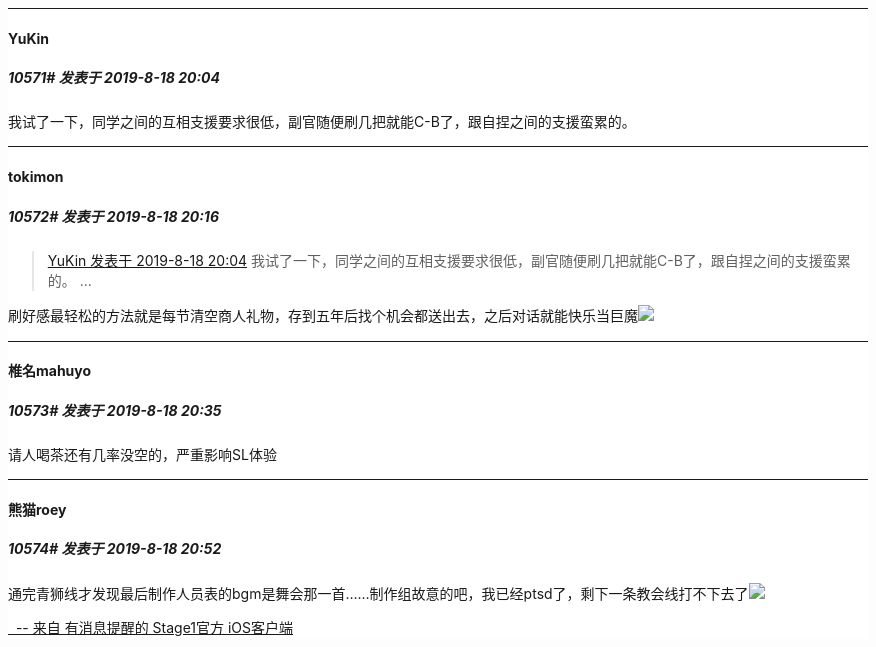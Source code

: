 *****

####  YuKin  
##### 10571#       发表于 2019-8-18 20:04




我试了一下，同学之间的互相支援要求很低，副官随便刷几把就能C-B了，跟自捏之间的支援蛮累的。







*****

####  tokimon  
##### 10572#       发表于 2019-8-18 20:16



<blockquote><a href="httphttps://bbs.saraba1st.com/2b/forum.php?mod=redirect&amp;goto=findpost&amp;pid=44956185&amp;ptid=1810654" target="_blank">YuKin 发表于 2019-8-18 20:04</a>
 我试了一下，同学之间的互相支援要求很低，副官随便刷几把就能C-B了，跟自捏之间的支援蛮累的。 ...</blockquote>
刷好感最轻松的方法就是每节清空商人礼物，存到五年后找个机会都送出去，之后对话就能快乐当巨魔<img src="https://static.saraba1st.com/image/smiley/face2017/009.gif" referrerpolicy="no-referrer">







*****

####  椎名mahuyo  
##### 10573#       发表于 2019-8-18 20:35




请人喝茶还有几率没空的，严重影响SL体验







*****

####  熊猫roey  
##### 10574#       发表于 2019-8-18 20:52




通完青狮线才发现最后制作人员表的bgm是舞会那一首……制作组故意的吧，我已经ptsd了，剩下一条教会线打不下去了<img src="https://static.saraba1st.com/image/smiley/face2017/139.png" referrerpolicy="no-referrer">

[  -- 来自 有消息提醒的 Stage1官方 iOS客户端](https://itunes.apple.com/fi/app/saraba1st/id1221237470?mt=8)





